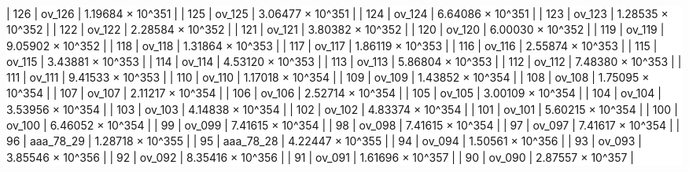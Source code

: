 | 126 | ov_126 | 1.19684 × 10^351 |
| 125 | ov_125 | 3.06477 × 10^351 |
| 124 | ov_124 | 6.64086 × 10^351 |
| 123 | ov_123 | 1.28535 × 10^352 |
| 122 | ov_122 | 2.28584 × 10^352 |
| 121 | ov_121 | 3.80382 × 10^352 |
| 120 | ov_120 | 6.00030 × 10^352 |
| 119 | ov_119 | 9.05902 × 10^352 |
| 118 | ov_118 | 1.31864 × 10^353 |
| 117 | ov_117 | 1.86119 × 10^353 |
| 116 | ov_116 | 2.55874 × 10^353 |
| 115 | ov_115 | 3.43881 × 10^353 |
| 114 | ov_114 | 4.53120 × 10^353 |
| 113 | ov_113 | 5.86804 × 10^353 |
| 112 | ov_112 | 7.48380 × 10^353 |
| 111 | ov_111 | 9.41533 × 10^353 |
| 110 | ov_110 | 1.17018 × 10^354 |
| 109 | ov_109 | 1.43852 × 10^354 |
| 108 | ov_108 | 1.75095 × 10^354 |
| 107 | ov_107 | 2.11217 × 10^354 |
| 106 | ov_106 | 2.52714 × 10^354 |
| 105 | ov_105 | 3.00109 × 10^354 |
| 104 | ov_104 | 3.53956 × 10^354 |
| 103 | ov_103 | 4.14838 × 10^354 |
| 102 | ov_102 | 4.83374 × 10^354 |
| 101 | ov_101 | 5.60215 × 10^354 |
| 100 | ov_100 | 6.46052 × 10^354 |
| 99 | ov_099 | 7.41615 × 10^354 |
| 98 | ov_098 | 7.41615 × 10^354 |
| 97 | ov_097 | 7.41617 × 10^354 |
| 96 | aaa_78_29 | 1.28718 × 10^355 |
| 95 | aaa_78_28 | 4.22447 × 10^355 |
| 94 | ov_094 | 1.50561 × 10^356 |
| 93 | ov_093 | 3.85546 × 10^356 |
| 92 | ov_092 | 8.35416 × 10^356 |
| 91 | ov_091 | 1.61696 × 10^357 |
| 90 | ov_090 | 2.87557 × 10^357 |